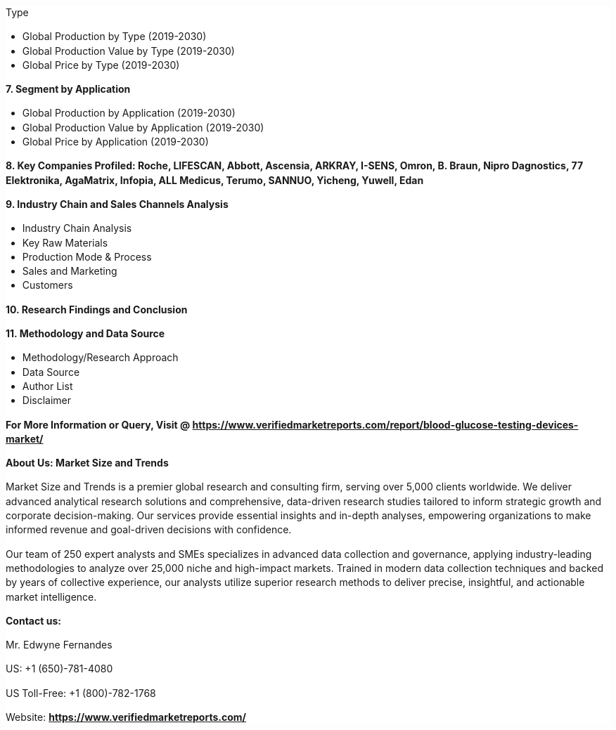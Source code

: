 Type</strong></p><ul><li>Global Production by Type (2019-2030)</li><li>Global Production Value by Type (2019-2030)</li><li>Global Price by Type (2019-2030)</li></ul><p><strong>7. Segment by Application</strong></p><ul><li>Global Production by Application (2019-2030)</li><li>Global Production Value by Application (2019-2030)</li><li>Global Price by Application (2019-2030)</li></ul><p><strong>8. Key Companies Profiled: Roche, LIFESCAN, Abbott, Ascensia, ARKRAY, I-SENS, Omron, B. Braun, Nipro Dagnostics, 77 Elektronika, AgaMatrix, Infopia, ALL Medicus, Terumo, SANNUO, Yicheng, Yuwell, Edan</strong></p><p><strong>9. Industry Chain and Sales Channels Analysis</strong></p><ul><li>Industry Chain Analysis</li><li>Key Raw Materials</li><li>Production Mode &amp; Process</li><li>Sales and Marketing</li><li>Customers</li></ul><p><strong>10. Research Findings and Conclusion</strong></p><p><strong>11. Methodology and Data Source</strong></p><ul><li>Methodology/Research Approach</li><li>Data Source</li><li>Author List</li><li>Disclaimer</li></ul></p><p><strong>For More Information or Query, Visit @ <a href="https://www.verifiedmarketreports.com/report/blood-glucose-testing-devices-market/">https://www.verifiedmarketreports.com/report/blood-glucose-testing-devices-market/</a></strong></p><p><strong>About Us: Market Size and Trends</strong></p><p>Market Size and Trends is a premier global research and consulting firm, serving over 5,000 clients worldwide. We deliver advanced analytical research solutions and comprehensive, data-driven research studies tailored to inform strategic growth and corporate decision-making. Our services provide essential insights and in-depth analyses, empowering organizations to make informed revenue and goal-driven decisions with confidence.</p><p>Our team of 250 expert analysts and SMEs specializes in advanced data collection and governance, applying industry-leading methodologies to analyze over 25,000 niche and high-impact markets. Trained in modern data collection techniques and backed by years of collective experience, our analysts utilize superior research methods to deliver precise, insightful, and actionable market intelligence.</p><p><strong>Contact us:</strong></p><p>Mr. Edwyne Fernandes</p><p>US: +1 (650)-781-4080</p><p>US Toll-Free: +1 (800)-782-1768</p><p>Website: <strong><a href="https://www.verifiedmarketreports.com/">https://www.verifiedmarketreports.com/</a></strong></p>
